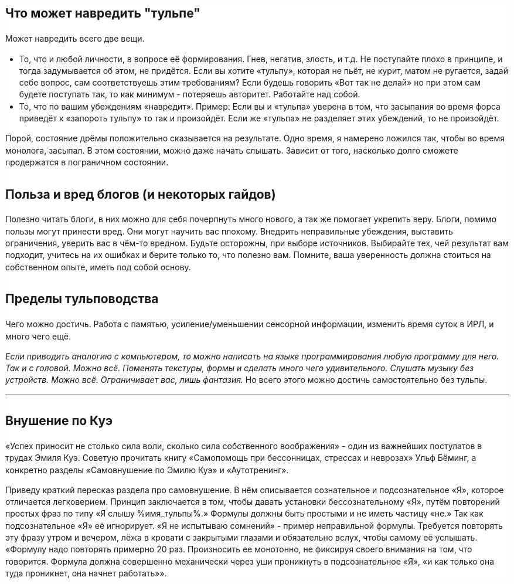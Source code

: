 ## Что может навредить "тульпе"

Может навредить всего две вещи.

* То, что и любой личности, в вопросе её формирования. Гнев, негатив, злость, и т.д. Не поступайте плохо в принципе, и тогда задумывается об этом, не придётся. Если вы хотите «тульпу», которая не пьёт, не курит, матом не ругается, задай себе вопрос, сам соответствуешь этим требованиям? Если будешь говорить «Вот так не делай» но при этом сам будете поступать так, то как минимум - потеряешь авторитет. Работайте над собой.
* То, что по вашим убеждениям «навредит». Пример: Если вы и «тульпа» уверена в том, что засыпания во время форса приведёт к «запороть тульпу» то так и произойдёт. Если же «тульпа» не разделяет этих убеждений, то не произойдёт.

Порой, состояние дрёмы положительно сказывается на результате. Одно время, я намерено ложился так, чтобы во время монолога, засыпал. В этом состоянии, можно даже начать слышать. Зависит от того, насколько долго сможете продержатся в пограничном состоянии.

## Польза и вред блогов (и некоторых гайдов)

Полезно читать блоги, в них можно для себя почерпнуть много нового, а так же помогает укрепить веру. Блоги, помимо пользы могут принести вред. Они могут научить вас плохому. Внедрить неправильные убеждения, выставить ограничения, уверить вас в чём-то вредном. Будьте осторожны, при выборе источников. Выбирайте тех, чей результат вам подходит, учитесь на их ошибках и берите только то, что полезно вам. Помните, ваша уверенность должна стоиться на собственном опыте, иметь под собой основу.

## Пределы тульповодства

Чего можно достичь. Работа с памятью, усиление/уменьшении сенсорной информации, изменить время суток в ИРЛ, и много чего ещё.

_Если приводить аналогию с компьютером, то можно написать на языке программирования любую программу для него. Так и с головой. Можно всё. Поменять текстуры, формы и сделать много чего удивительного. Слушать музыку без устройств. Можно всё. Ограничивает вас, лишь фантазия._ Но всего этого можно достичь самостоятельно без тульпы.

* * *

## Внушение по Куэ

«Успех приносит не столько сила воли, сколько сила собственного воображения» - один из важнейших постулатов в трудах Эмиля Куэ. Советую прочитать книгу «Самопомощь при бессонницах, стрессах и неврозах» Ульф Бёминг, а конкретно разделы «Самовнушение по Эмилю Куэ» и «Аутотренинг».

Приведу краткий пересказ раздела про самовнушение. В нём описывается сознательное и подсознательное «Я», которое отличается легковерием. Принцип заключается в том, чтобы давать установки бессознательному «Я», путём повторений простых фраз по типу «Я слышу %имя\_тульпы%.» Формулы должны быть простыми и не иметь частицу «не.» Так как подсознательное «Я» её игнорирует. «Я не испытываю сомнений» - пример неправильной формулы. Требуется повторять эту фразу утром и вечером, лёжа в кровати с закрытыми глазами и обязательно вслух, чтобы самому её услышать. «Формулу надо повторять примерно 20 раз. Произносить ее монотонно, не фиксируя своего внимания на том, что говорится. Формула должна совершенно механически через уши проникнуть в подсознательное «Я», «и как только она туда проникнет, она начнет работать»».
